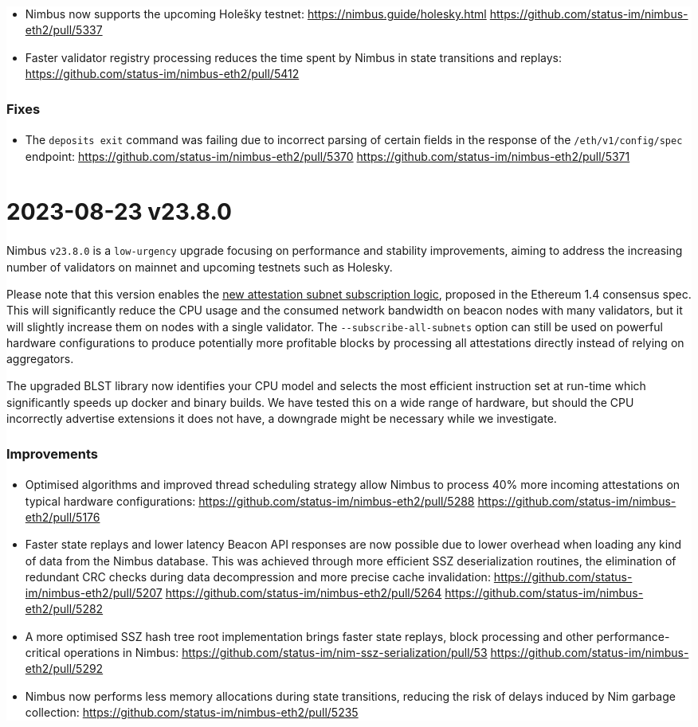 * Nimbus now supports the upcoming Holešky testnet:
  https://nimbus.guide/holesky.html
  https://github.com/status-im/nimbus-eth2/pull/5337

* Faster validator registry processing reduces the time spent by Nimbus in state transitions and replays:
  https://github.com/status-im/nimbus-eth2/pull/5412

### Fixes

* The `deposits exit` command was failing due to incorrect parsing of certain fields in the response of the `/eth/v1/config/spec` endpoint:
  https://github.com/status-im/nimbus-eth2/pull/5370
  https://github.com/status-im/nimbus-eth2/pull/5371


2023-08-23 v23.8.0
==================

Nimbus `v23.8.0` is a `low-urgency` upgrade focusing on performance and stability improvements, aiming to address the increasing number of validators on mainnet and upcoming testnets such as Holesky.

Please note that this version enables the [new attestation subnet subscription logic](https://github.com/ethereum/consensus-specs/pull/3312), proposed in the Ethereum 1.4 consensus spec. This will significantly reduce the CPU usage and the consumed network bandwidth on beacon nodes with many validators, but it will slightly increase them on nodes with a single validator. The `--subscribe-all-subnets` option can still be used on powerful hardware configurations to produce potentially more profitable blocks by processing all attestations directly instead of relying on aggregators.

The upgraded BLST library now identifies your CPU model and selects the most efficient instruction set at run-time which significantly speeds up docker and binary builds. We have tested this on a wide range of hardware, but should the CPU incorrectly advertise extensions it does not have, a downgrade might be necessary while we investigate.

### Improvements

* Optimised algorithms and improved thread scheduling strategy allow Nimbus to process 40% more incoming attestations on typical hardware configurations:
  https://github.com/status-im/nimbus-eth2/pull/5288
  https://github.com/status-im/nimbus-eth2/pull/5176

* Faster state replays and lower latency Beacon API responses are now possible due to lower overhead when loading any kind of data from the Nimbus database. This was achieved through more efficient SSZ deserialization routines, the elimination of redundant CRC checks during data decompression and more precise cache invalidation:
  https://github.com/status-im/nimbus-eth2/pull/5207
  https://github.com/status-im/nimbus-eth2/pull/5264
  https://github.com/status-im/nimbus-eth2/pull/5282

* A more optimised SSZ hash tree root implementation brings faster state replays, block processing and other performance-critical operations in Nimbus:
  https://github.com/status-im/nim-ssz-serialization/pull/53
  https://github.com/status-im/nimbus-eth2/pull/5292

* Nimbus now performs less memory allocations during state transitions, reducing the risk of delays induced by Nim garbage collection:
  https://github.com/status-im/nimbus-eth2/pull/5235
